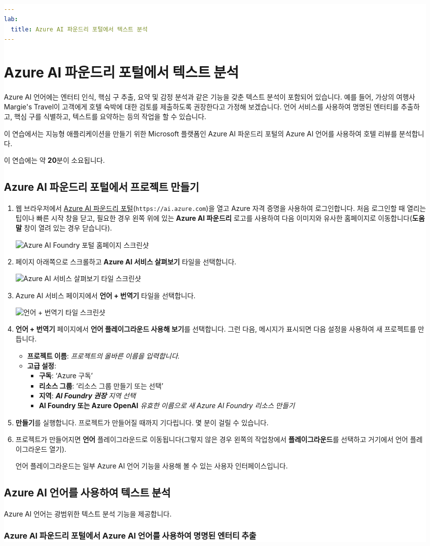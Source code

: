 ```yaml
---
lab:
  title: Azure AI 파운드리 포털에서 텍스트 분석
---
```


# Azure AI 파운드리 포털에서 텍스트 분석

Azure AI 언어에는 엔터티 인식, 핵심 구 추출, 요약 및 감정 분석과 같은 기능을 갖춘 텍스트 분석이 포함되어 있습니다. 예를 들어, 가상의 여행사 Margie's Travel이 고객에게 호텔 숙박에 대한 검토를 제출하도록 권장한다고 가정해 보겠습니다. 언어 서비스를 사용하여 명명된 엔터티를 추출하고, 핵심 구를 식별하고, 텍스트를 요약하는 등의 작업을 할 수 있습니다.

이 연습에서는 지능형 애플리케이션을 만들기 위한 Microsoft 플랫폼인 Azure AI 파운드리 포털의 Azure AI 언어를 사용하여 호텔 리뷰를 분석합니다. 

이 연습에는 약 **20**분이 소요됩니다.

## Azure AI 파운드리 포털에서 프로젝트 만들기

1. 웹 브라우저에서 [Azure AI 파운드리 포털](https://ai.azure.com)(`https://ai.azure.com`)을 열고 Azure 자격 증명을 사용하여 로그인합니다. 처음 로그인할 때 열리는 팁이나 빠른 시작 창을 닫고, 필요한 경우 왼쪽 위에 있는 **Azure AI 파운드리** 로고를 사용하여 다음 이미지와 유사한 홈페이지로 이동합니다(**도움말** 창이 열려 있는 경우 닫습니다).

    ![Azure AI Foundry 포털 홈페이지 스크린샷](./media/ai-foundry-portal.png)

1. 페이지 아래쪽으로 스크롤하고 **Azure AI 서비스 살펴보기** 타일을 선택합니다.

    ![Azure AI 서비스 살펴보기 타일 스크린샷](./media/ai-services.png)

1. Azure AI 서비스 페이지에서 **언어 + 번역기** 타일을 선택합니다.

    ![언어 + 번역기 타일 스크린샷](./media/language-tile.png)

1. **언어 + 번역기** 페이지에서 **언어 플레이그라운드 사용해 보기**를 선택합니다. 그런 다음, 메시지가 표시되면 다음 설정을 사용하여 새 프로젝트를 만듭니다.
    - **프로젝트 이름**: *프로젝트의 올바른 이름을 입력합니다.*
    - **고급 설정**:
        - **구독**: ‘Azure 구독’
        - **리소스 그룹**: ‘리소스 그룹 만들기 또는 선택’
        - **지역**: ***AI Foundry 권장** 지역 선택*
        - **AI Foundry 또는 Azure OpenAI** *유효한 이름으로 새 Azure AI Foundry 리소스 만들기*

1. **만들기**를 실행합니다. 프로젝트가 만들어질 때까지 기다립니다. 몇 분이 걸릴 수 있습니다.

1. 프로젝트가 만들어지면 **언어** 플레이그라운드로 이동됩니다(그렇지 않은 경우 왼쪽의 작업창에서 **플레이그라운드**를 선택하고 거기에서 언어 플레이그라운드 열기).

    언어 플레이그라운드는 일부 Azure AI 언어 기능을 사용해 볼 수 있는 사용자 인터페이스입니다.  

## Azure AI 언어를 사용하여 텍스트 분석

Azure AI 언어는 광범위한 텍스트 분석 기능을 제공합니다.

### Azure AI 파운드리 포털에서 Azure AI 언어를 사용하여 명명된 엔터티 추출
